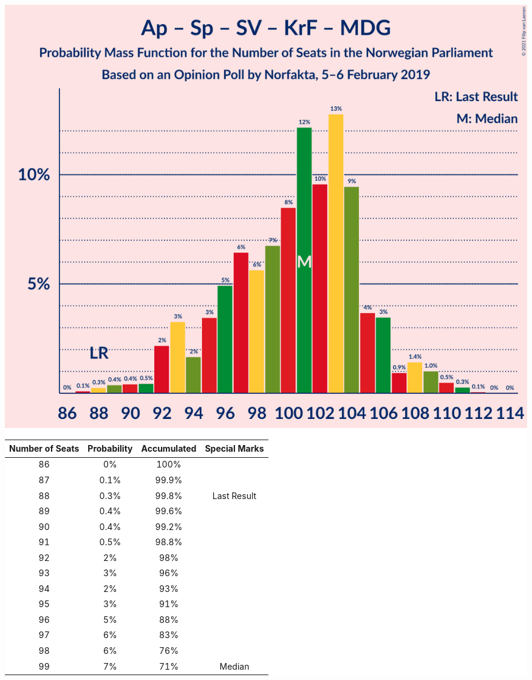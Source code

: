 ![Graph with seats probability mass function not yet produced](2019-02-06-Norfakta-coalitions-seats-pmf-ap–sp–sv–krf–mdg.png "Seats Probability Mass Function")

| Number of Seats | Probability | Accumulated | Special Marks |
|:---------------:|:-----------:|:-----------:|:-------------:|
| 86 | 0% | 100% |  |
| 87 | 0.1% | 99.9% |  |
| 88 | 0.3% | 99.8% | Last Result |
| 89 | 0.4% | 99.6% |  |
| 90 | 0.4% | 99.2% |  |
| 91 | 0.5% | 98.8% |  |
| 92 | 2% | 98% |  |
| 93 | 3% | 96% |  |
| 94 | 2% | 93% |  |
| 95 | 3% | 91% |  |
| 96 | 5% | 88% |  |
| 97 | 6% | 83% |  |
| 98 | 6% | 76% |  |
| 99 | 7% | 71% | Median |